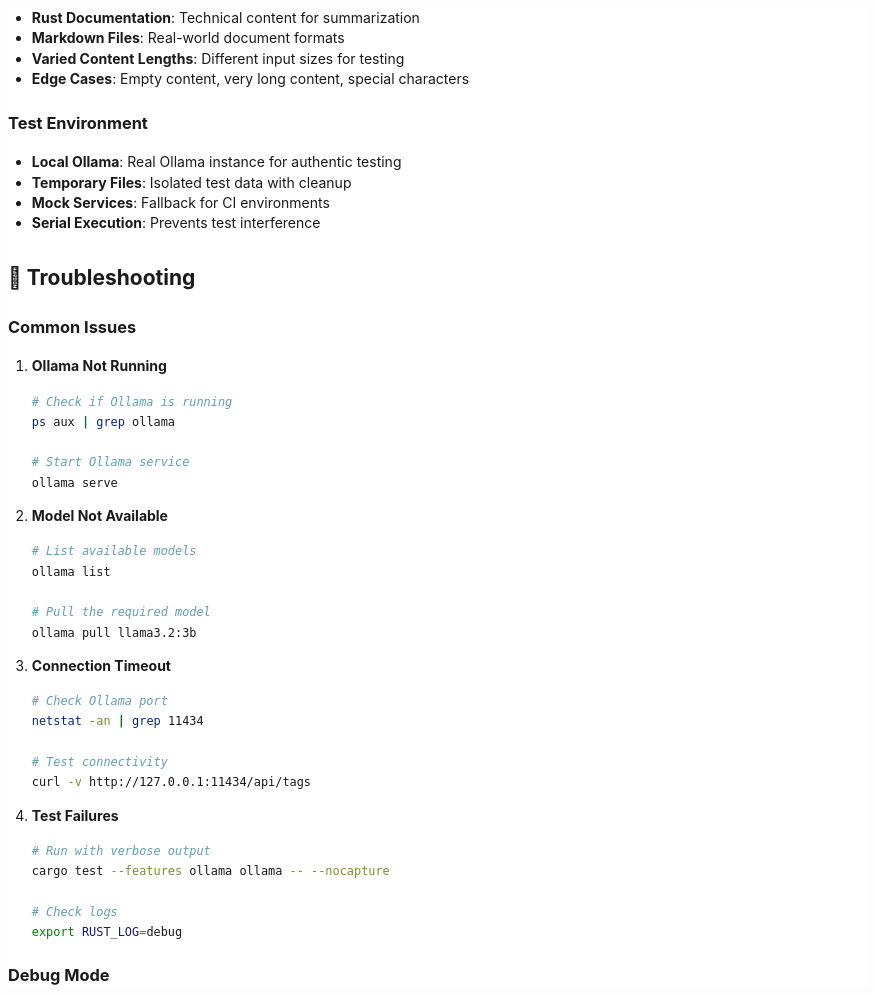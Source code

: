- **Rust Documentation**: Technical content for summarization
- **Markdown Files**: Real-world document formats
- **Varied Content Lengths**: Different input sizes for testing
- **Edge Cases**: Empty content, very long content, special characters

### Test Environment

- **Local Ollama**: Real Ollama instance for authentic testing
- **Temporary Files**: Isolated test data with cleanup
- **Mock Services**: Fallback for CI environments
- **Serial Execution**: Prevents test interference

## 🚨 Troubleshooting

### Common Issues

1. **Ollama Not Running**
   ```bash
   # Check if Ollama is running
   ps aux | grep ollama
   
   # Start Ollama service
   ollama serve
   ```

2. **Model Not Available**
   ```bash
   # List available models
   ollama list
   
   # Pull the required model
   ollama pull llama3.2:3b
   ```

3. **Connection Timeout**
   ```bash
   # Check Ollama port
   netstat -an | grep 11434
   
   # Test connectivity
   curl -v http://127.0.0.1:11434/api/tags
   ```

4. **Test Failures**
   ```bash
   # Run with verbose output
   cargo test --features ollama ollama -- --nocapture
   
   # Check logs
   export RUST_LOG=debug
   ```

### Debug Mode

